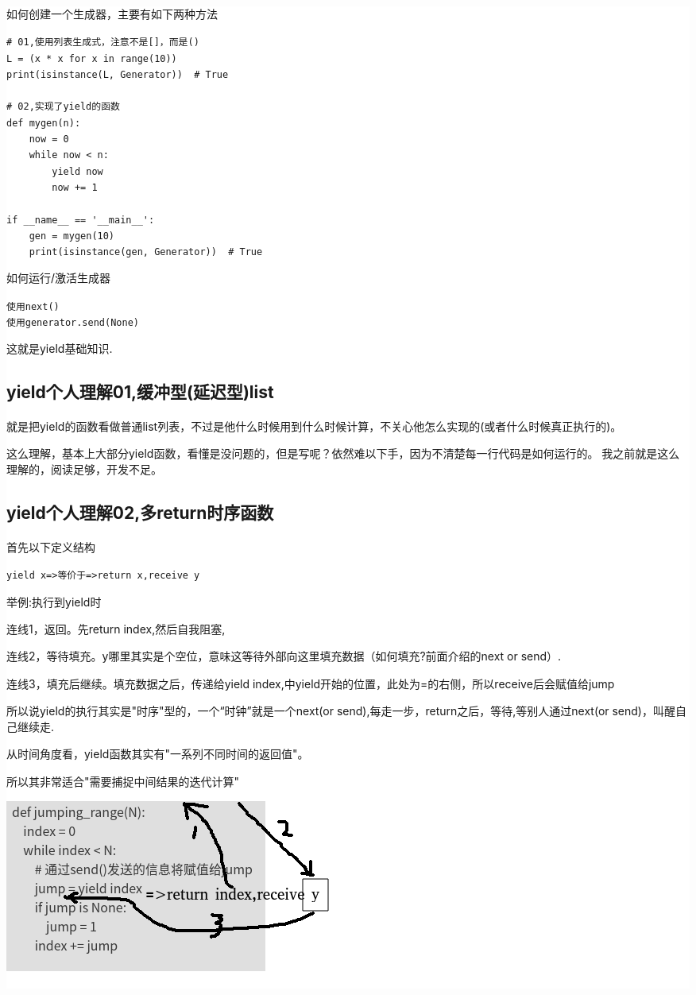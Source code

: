 
如何创建一个生成器，主要有如下两种方法

```
# 01,使用列表生成式，注意不是[]，而是()
L = (x * x for x in range(10))
print(isinstance(L, Generator))  # True

# 02,实现了yield的函数
def mygen(n):
    now = 0
    while now < n:
        yield now
        now += 1

if __name__ == '__main__':
    gen = mygen(10)
    print(isinstance(gen, Generator))  # True
```

如何运行/激活生成器

```
使用next()
使用generator.send(None)
```
这就是yield基础知识.


## yield个人理解01,缓冲型(延迟型)list
就是把yield的函数看做普通list列表，不过是他什么时候用到什么时候计算，不关心他怎么实现的(或者什么时候真正执行的)。

这么理解，基本上大部分yield函数，看懂是没问题的，但是写呢？依然难以下手，因为不清楚每一行代码是如何运行的。 我之前就是这么理解的，阅读足够，开发不足。


## yield个人理解02,多return时序函数
首先以下定义结构

```
yield x=>等价于=>return x,receive y  
```
举例:执行到yield时

连线1，返回。先return index,然后自我阻塞,

连线2，等待填充。y哪里其实是个空位，意味这等待外部向这里填充数据（如何填充?前面介绍的next or send）.

连线3，填充后继续。填充数据之后，传递给yield index,中yield开始的位置，此处为=的右侧，所以receive后会赋值给jump


所以说yield的执行其实是"时序"型的，一个“时钟”就是一个next(or send),每走一步，return之后，等待,等别人通过next(or send)，叫醒自己继续走.

从时间角度看，yield函数其实有"一系列不同时间的返回值"。

所以其非常适合"需要捕捉中间结果的迭代计算"

![](_v_images/20200503164112134_466137441.png)
